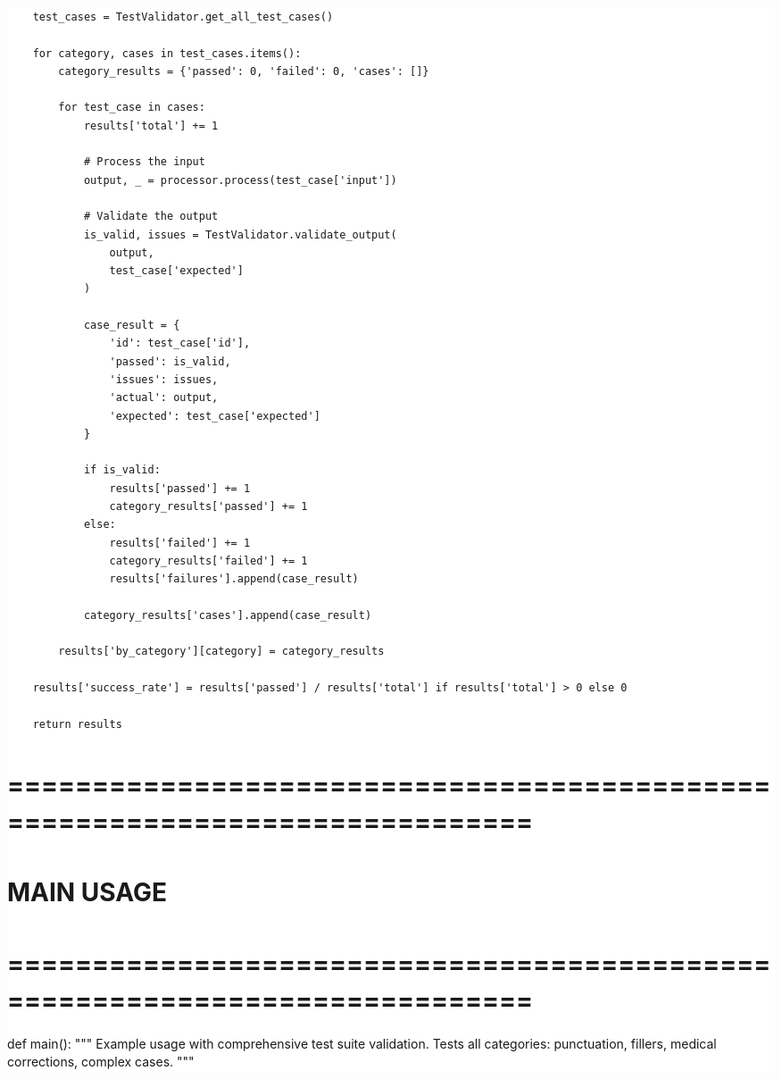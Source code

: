         test_cases = TestValidator.get_all_test_cases()
        
        for category, cases in test_cases.items():
            category_results = {'passed': 0, 'failed': 0, 'cases': []}
            
            for test_case in cases:
                results['total'] += 1
                
                # Process the input
                output, _ = processor.process(test_case['input'])
                
                # Validate the output
                is_valid, issues = TestValidator.validate_output(
                    output, 
                    test_case['expected']
                )
                
                case_result = {
                    'id': test_case['id'],
                    'passed': is_valid,
                    'issues': issues,
                    'actual': output,
                    'expected': test_case['expected']
                }
                
                if is_valid:
                    results['passed'] += 1
                    category_results['passed'] += 1
                else:
                    results['failed'] += 1
                    category_results['failed'] += 1
                    results['failures'].append(case_result)
                
                category_results['cases'].append(case_result)
            
            results['by_category'][category] = category_results
        
        results['success_rate'] = results['passed'] / results['total'] if results['total'] > 0 else 0
        
        return results


# ============================================================================
# MAIN USAGE
# ============================================================================

def main():
    """
    Example usage with comprehensive test suite validation.
    Tests all categories: punctuation, fillers, medical corrections, complex cases.
    """
    